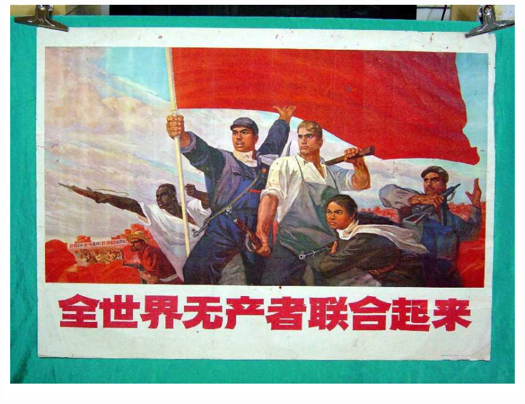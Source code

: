 <div style="text-align:center;color:grey"><img src="/images/202010/gushi-100cixiangqin13.jpg" width="98%"></div><br>


